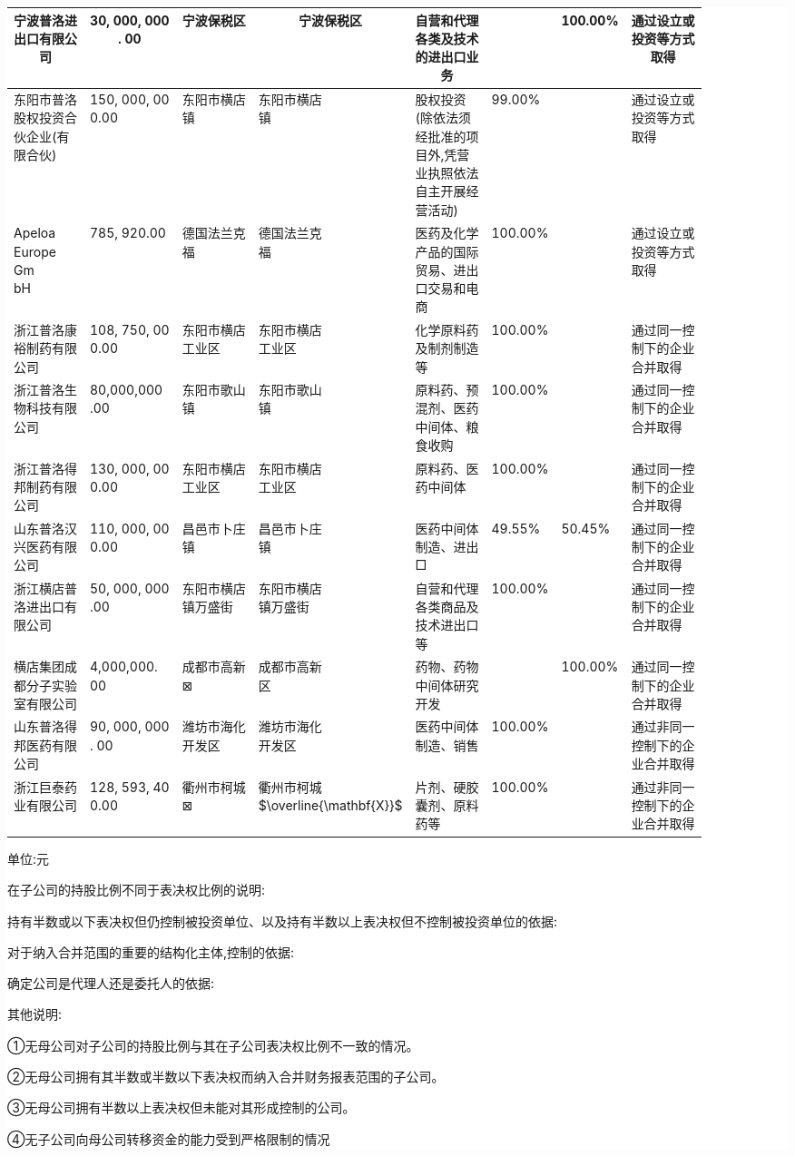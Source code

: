 | 宁波普洛进<br>出口有限公<br>司                   | 30, 000, 000<br>. 00 | 宁波保税区                | 宁波保税区                            | 自营和代理<br>各类及技术<br>的进出口业<br>务                              |         | 100.00% | 通过设立或<br>投资等方式<br>取得    |
|---------------------------------------|----------------------|----------------------|----------------------------------|-----------------------------------------------------------|---------|---------|-------------------------|
| 东阳市普洛<br>股权投资合<br>伙企业(有<br>限合伙)       | 150, 000, 00<br>0.00 | 东阳市横店<br>镇           | 东阳市横店<br>镇                       | 股权投资<br>(除依法须<br>经批准的项<br>目外,凭营<br>业执照依法<br>自主开展经<br>营活动) | 99.00%  |         | 通过设立或<br>投资等方式<br>取得    |
| Apeloa<br>Europe<br>Gm<br>$\text{bH}$ | 785, 920.00          | 德国法兰克<br>福           | 德国法兰克<br>福                       | 医药及化学<br>产品的国际<br>贸易、进出<br>口交易和电<br>商                     | 100.00% |         | 通过设立或<br>投资等方式<br>取得    |
| 浙江普洛康<br>裕制药有限<br>公司                  | 108, 750, 00<br>0.00 | 东阳市横店<br>工业区         | 东阳市横店<br>工业区                     | 化学原料药<br>及制剂制造<br>等                                       | 100.00% |         | 通过同一控<br>制下的企业<br>合并取得  |
| 浙江普洛生<br>物科技有限<br>公司                  | 80,000,000<br>.00    | 东阳市歌山<br>镇           | 东阳市歌山<br>镇                       | 原料药、预<br>混剂、医药<br>中间体、粮<br>食收购                            | 100.00% |         | 通过同一控<br>制下的企业<br>合并取得  |
| 浙江普洛得<br>邦制药有限<br>公司                  | 130, 000, 00<br>0.00 | 东阳市横店<br>工业区         | 东阳市横店<br>工业区                     | 原料药、医<br>药中间体                                             | 100.00% |         | 通过同一控<br>制下的企业<br>合并取得  |
| 山东普洛汉<br>兴医药有限<br>公司                  | 110, 000, 00<br>0.00 | 昌邑市卜庄<br>镇           | 昌邑市卜庄<br>镇                       | 医药中间体<br>制造、进出<br>$\Box$                                  | 49.55%  | 50.45%  | 通过同一控<br>制下的企业<br>合并取得  |
| 浙江横店普<br>洛进出口有<br>限公司                 | 50, 000, 000<br>.00  | 东阳市横店<br>镇万盛街        | 东阳市横店<br>镇万盛街                    | 自营和代理<br>各类商品及<br>技术进出口<br>等                              | 100.00% |         | 通过同一控<br>制下的企业<br>合并取得  |
| 横店集团成<br>都分子实验<br>室有限公司               | 4,000,000.<br>00     | 成都市高新<br>$\boxtimes$ | 成都市高新<br>区                       | 药物、药物<br>中间体研究<br>开发                                      |         | 100.00% | 通过同一控<br>制下的企业<br>合并取得  |
| 山东普洛得<br>邦医药有限<br>公司                  | 90, 000, 000<br>. 00 | 潍坊市海化<br>开发区         | 潍坊市海化<br>开发区                     | 医药中间体<br>制造、销售                                            | 100.00% |         | 通过非同一<br>控制下的企<br>业合并取得 |
| 浙江巨泰药<br>业有限公司                        | 128, 593, 40<br>0.00 | 衢州市柯城<br>$\boxtimes$ | 衢州市柯城<br>$\overline{\mathbf{X}}$ | 片剂、硬胶<br>囊剂、原料<br>药等                                      | 100.00% |         | 通过非同一<br>控制下的企<br>业合并取得 |

单位:元

在子公司的持股比例不同于表决权比例的说明:

持有半数或以下表决权但仍控制被投资单位、以及持有半数以上表决权但不控制被投资单位的依据:

对于纳入合并范围的重要的结构化主体,控制的依据:

确定公司是代理人还是委托人的依据:

其他说明:

①无母公司对子公司的持股比例与其在子公司表决权比例不一致的情况。

②无母公司拥有其半数或半数以下表决权而纳入合并财务报表范围的子公司。

③无母公司拥有半数以上表决权但未能对其形成控制的公司。

④无子公司向母公司转移资金的能力受到严格限制的情况